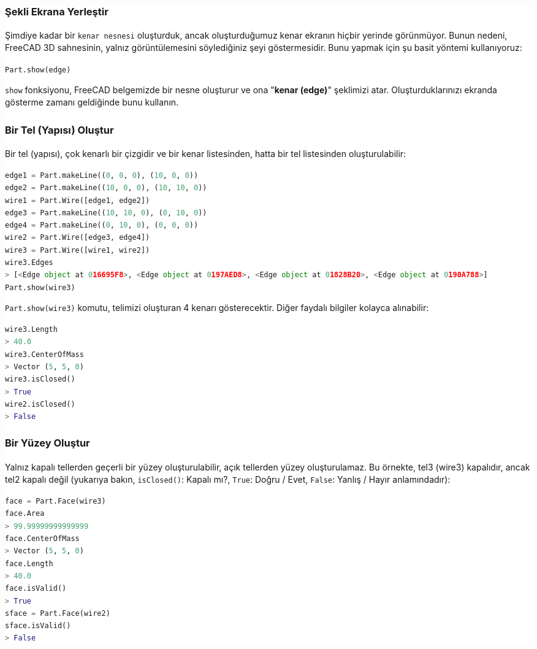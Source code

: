 ### Şekli Ekrana Yerleştir

Şimdiye kadar bir `kenar nesnesi` oluşturduk, ancak oluşturduğumuz kenar ekranın hiçbir yerinde görünmüyor. Bunun nedeni, FreeCAD 3D sahnesinin, yalnız görüntülemesini söylediğiniz şeyi göstermesidir. Bunu yapmak için şu basit yöntemi kullanıyoruz:

```python
Part.show(edge)
```

`show` fonksiyonu, FreeCAD belgemizde bir nesne oluşturur ve ona "**kenar (edge)**" şeklimizi atar. Oluşturduklarınızı ekranda gösterme zamanı geldiğinde bunu kullanın.

### Bir Tel (Yapısı) Oluştur

Bir tel (yapısı), çok kenarlı bir çizgidir ve bir kenar listesinden, hatta bir tel listesinden oluşturulabilir:

```python
edge1 = Part.makeLine((0, 0, 0), (10, 0, 0))
edge2 = Part.makeLine((10, 0, 0), (10, 10, 0))
wire1 = Part.Wire([edge1, edge2]) 
edge3 = Part.makeLine((10, 10, 0), (0, 10, 0))
edge4 = Part.makeLine((0, 10, 0), (0, 0, 0))
wire2 = Part.Wire([edge3, edge4])
wire3 = Part.Wire([wire1, wire2])
wire3.Edges
> [<Edge object at 016695F8>, <Edge object at 0197AED8>, <Edge object at 01828B20>, <Edge object at 0190A788>]
Part.show(wire3)
```

`Part.show(wire3)` komutu, telimizi oluşturan 4 kenarı gösterecektir. Diğer faydalı bilgiler kolayca alınabilir:

```python
wire3.Length
> 40.0
wire3.CenterOfMass
> Vector (5, 5, 0)
wire3.isClosed()
> True
wire2.isClosed()
> False
```

### Bir Yüzey Oluştur

Yalnız kapalı tellerden geçerli bir yüzey oluşturulabilir, açık tellerden yüzey oluşturulamaz. Bu örnekte, tel3 (wire3) kapalıdır, ancak tel2 kapalı değil (yukarıya bakın, `isClosed()`: Kapalı mı?,  `True`: Doğru / Evet, `False`: Yanlış / Hayır  anlamındadır):

```python
face = Part.Face(wire3)
face.Area
> 99.99999999999999
face.CenterOfMass
> Vector (5, 5, 0)
face.Length
> 40.0
face.isValid()
> True
sface = Part.Face(wire2)
sface.isValid()
> False
```
